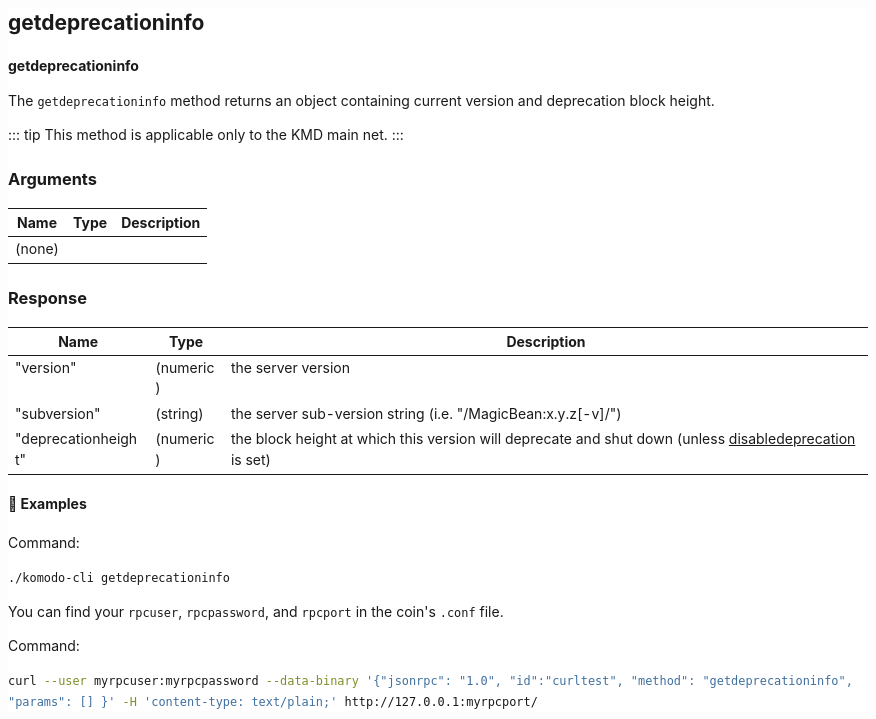 </collapse-text>


## getdeprecationinfo

**getdeprecationinfo**

The `getdeprecationinfo` method returns an object containing current version and deprecation block height.

::: tip
This method is applicable only to the KMD main net.
:::

### Arguments

| Name | Type | Description | 
| --------- | ---- | ----------- |
| (none)    |      |

### Response

| Name | Type | Description | 
| ------------------- | --------- | ------------------------------------------------------------------------------------------------------------------------------------------------ |
| "version"           | (numeric) | the server version                                                                                                                               |
| "subversion"        | (string)  | the server sub-version string (i.e. "/MagicBean:x.y.z[-v]/")                                                                                     |
| "deprecationheight" | (numeric) | the block height at which this version will deprecate and shut down (unless [disabledeprecation](https://z.cash/blog/new-release-1-1-2/) is set) |

#### :pushpin: Examples

Command:

```bash
./komodo-cli getdeprecationinfo
```


<collapse-text hidden title="Response">


```json
{
  "version": 1001550,
  "subversion": "/MagicBean:1.0.15/",
  "deprecationheight": 1400000
}
```

</collapse-text>


You can find your `rpcuser`, `rpcpassword`, and `rpcport` in the coin's `.conf` file.

Command:

```bash
curl --user myrpcuser:myrpcpassword --data-binary '{"jsonrpc": "1.0", "id":"curltest", "method": "getdeprecationinfo", "params": [] }' -H 'content-type: text/plain;' http://127.0.0.1:myrpcport/
```
